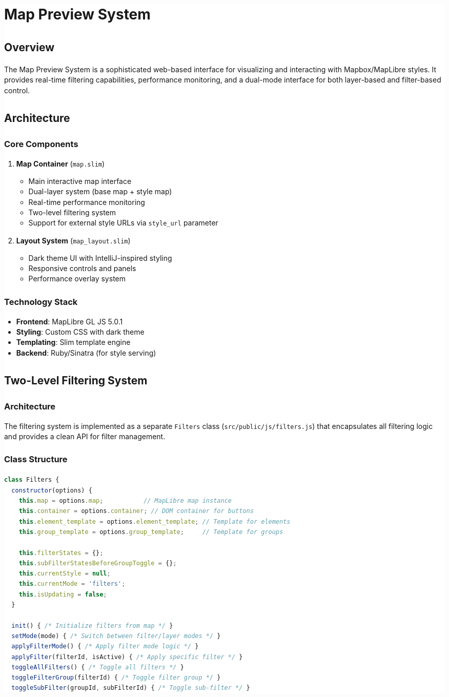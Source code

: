 # Map Preview System

## Overview

The Map Preview System is a sophisticated web-based interface for visualizing and interacting with Mapbox/MapLibre styles. It provides real-time filtering capabilities, performance monitoring, and a dual-mode interface for both layer-based and filter-based control.

## Architecture

### Core Components

1. **Map Container** (`map.slim`)
   - Main interactive map interface
   - Dual-layer system (base map + style map)
   - Real-time performance monitoring
   - Two-level filtering system
   - Support for external style URLs via `style_url` parameter

2. **Layout System** (`map_layout.slim`)
   - Dark theme UI with IntelliJ-inspired styling
   - Responsive controls and panels
   - Performance overlay system

### Technology Stack

- **Frontend**: MapLibre GL JS 5.0.1
- **Styling**: Custom CSS with dark theme
- **Templating**: Slim template engine
- **Backend**: Ruby/Sinatra (for style serving)

## Two-Level Filtering System

### Architecture

The filtering system is implemented as a separate `Filters` class (`src/public/js/filters.js`) that encapsulates all filtering logic and provides a clean API for filter management.

### Class Structure

```javascript
class Filters {
  constructor(options) {
    this.map = options.map;           // MapLibre map instance
    this.container = options.container; // DOM container for buttons
    this.element_template = options.element_template; // Template for elements
    this.group_template = options.group_template;     // Template for groups
    
    this.filterStates = {};
    this.subFilterStatesBeforeGroupToggle = {};
    this.currentStyle = null;
    this.currentMode = 'filters';
    this.isUpdating = false;
  }

  init() { /* Initialize filters from map */ }
  setMode(mode) { /* Switch between filter/layer modes */ }
  applyFilterMode() { /* Apply filter mode logic */ }
  applyFilter(filterId, isActive) { /* Apply specific filter */ }
  toggleAllFilters() { /* Toggle all filters */ }
  toggleFilterGroup(filterId) { /* Toggle filter group */ }
  toggleSubFilter(groupId, subFilterId) { /* Toggle sub-filter */ }
```